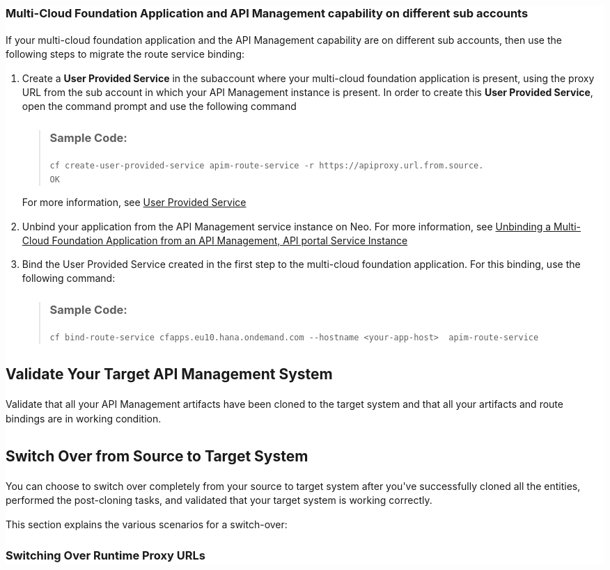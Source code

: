 ### Multi-Cloud Foundation Application and API Management capability on different sub accounts

If your multi-cloud foundation application and the API Management capability are on different sub accounts, then use the following steps to migrate the route service binding:

1.  Create a **User Provided Service** in the subaccount where your multi-cloud foundation application is present, using the proxy URL from the sub account in which your API Management instance is present. In order to create this **User Provided Service**, open the command prompt and use the following command

    > ### Sample Code:  
    > ```
    > cf create-user-provided-service apim-route-service -r https://apiproxy.url.from.source.
    > OK
    > ```

    For more information, see [User Provided Service](https://docs.cloudfoundry.org/services/route-services.html#user-provided)

2.  Unbind your application from the API Management service instance on Neo. For more information, see [Unbinding a Multi-Cloud Foundation Application from an API Management, API portal Service Instance](../unbinding-a-multi-cloud-foundation-application-from-an-api-management-api-portal-service-09fd33a.md) 
3.  Bind the User Provided Service created in the first step to the multi-cloud foundation application. For this binding, use the following command:

    > ### Sample Code:  
    > ```
    > cf bind-route-service cfapps.eu10.hana.ondemand.com --hostname <your-app-host>  apim-route-service
    > ```




<a name="loio116d82c83b6a4665a6f30f21a0e6e0d8__section_wxz_gnd_2mb"/>

## Validate Your Target API Management System

Validate that all your API Management artifacts have been cloned to the target system and that all your artifacts and route bindings are in working condition.



<a name="loio116d82c83b6a4665a6f30f21a0e6e0d8__section_ems_jnd_2mb"/>

## Switch Over from Source to Target System

You can choose to switch over completely from your source to target system after you've successfully cloned all the entities, performed the post-cloning tasks, and validated that your target system is working correctly.

This section explains the various scenarios for a switch-over:



### Switching Over Runtime Proxy URLs
